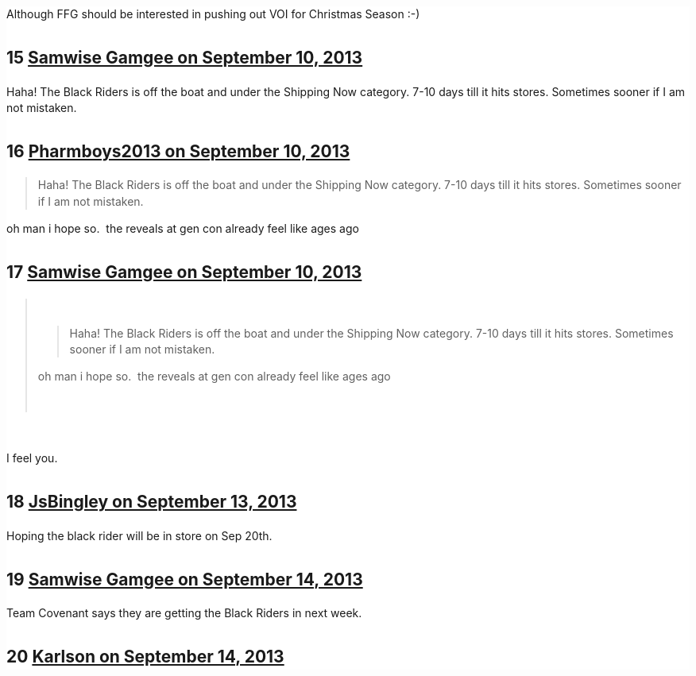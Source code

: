 
Although FFG should be interested in pushing out VOI for Christmas Season :-)

## 15 [Samwise Gamgee on September 10, 2013](https://community.fantasyflightgames.com/topic/89964-black-riders-expansion-release-date/?do=findComment&comment=862333)

Haha! The Black Riders is off the boat and under the Shipping Now category. 7-10 days till it hits stores. Sometimes sooner if I am not mistaken.

## 16 [Pharmboys2013 on September 10, 2013](https://community.fantasyflightgames.com/topic/89964-black-riders-expansion-release-date/?do=findComment&comment=862348)

> Haha! The Black Riders is off the boat and under the Shipping Now category. 7-10 days till it hits stores. Sometimes sooner if I am not mistaken.

oh man i hope so.  the reveals at gen con already feel like ages ago

## 17 [Samwise Gamgee on September 10, 2013](https://community.fantasyflightgames.com/topic/89964-black-riders-expansion-release-date/?do=findComment&comment=862352)

>  
> 
> > Haha! The Black Riders is off the boat and under the Shipping Now category. 7-10 days till it hits stores. Sometimes sooner if I am not mistaken.
> 
> oh man i hope so.  the reveals at gen con already feel like ages ago
> 
>  

 

I feel you.

## 18 [JsBingley on September 13, 2013](https://community.fantasyflightgames.com/topic/89964-black-riders-expansion-release-date/?do=findComment&comment=865107)

Hoping the black rider will be in store on Sep 20th.

## 19 [Samwise Gamgee on September 14, 2013](https://community.fantasyflightgames.com/topic/89964-black-riders-expansion-release-date/?do=findComment&comment=865770)

Team Covenant says they are getting the Black Riders in next week.

## 20 [Karlson on September 14, 2013](https://community.fantasyflightgames.com/topic/89964-black-riders-expansion-release-date/?do=findComment&comment=865801)

